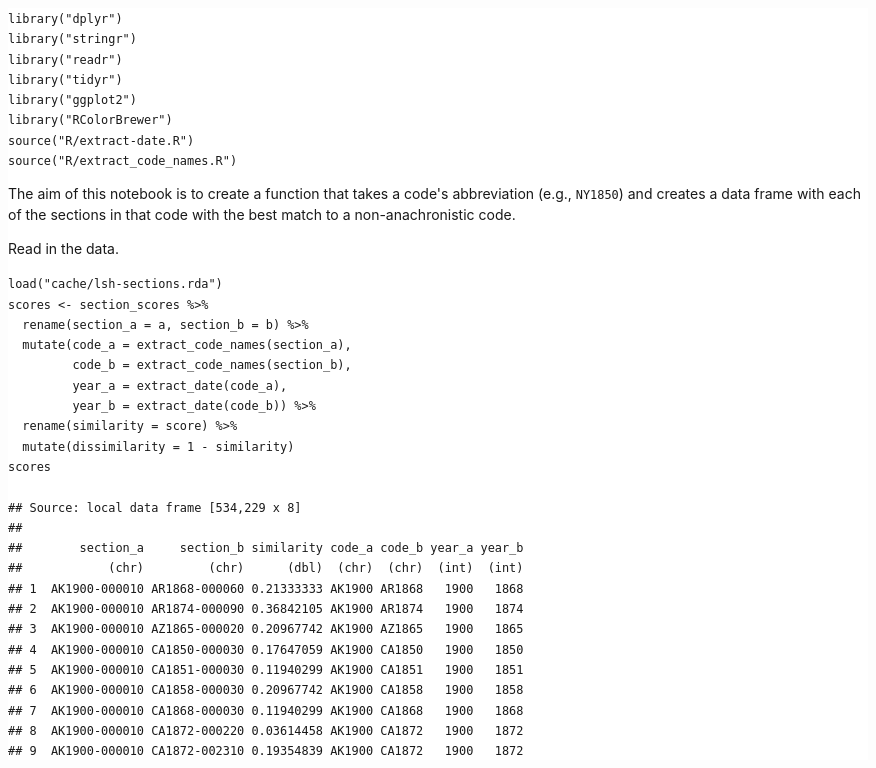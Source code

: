     library("dplyr")
    library("stringr")
    library("readr")
    library("tidyr")
    library("ggplot2")
    library("RColorBrewer")
    source("R/extract-date.R")
    source("R/extract_code_names.R")

The aim of this notebook is to create a function that takes a code's
abbreviation (e.g., `NY1850`) and creates a data frame with each of the
sections in that code with the best match to a non-anachronistic code.

Read in the data.

    load("cache/lsh-sections.rda")
    scores <- section_scores %>% 
      rename(section_a = a, section_b = b) %>% 
      mutate(code_a = extract_code_names(section_a),
             code_b = extract_code_names(section_b),
             year_a = extract_date(code_a),
             year_b = extract_date(code_b)) %>% 
      rename(similarity = score) %>% 
      mutate(dissimilarity = 1 - similarity)
    scores

    ## Source: local data frame [534,229 x 8]
    ## 
    ##        section_a     section_b similarity code_a code_b year_a year_b
    ##            (chr)         (chr)      (dbl)  (chr)  (chr)  (int)  (int)
    ## 1  AK1900-000010 AR1868-000060 0.21333333 AK1900 AR1868   1900   1868
    ## 2  AK1900-000010 AR1874-000090 0.36842105 AK1900 AR1874   1900   1874
    ## 3  AK1900-000010 AZ1865-000020 0.20967742 AK1900 AZ1865   1900   1865
    ## 4  AK1900-000010 CA1850-000030 0.17647059 AK1900 CA1850   1900   1850
    ## 5  AK1900-000010 CA1851-000030 0.11940299 AK1900 CA1851   1900   1851
    ## 6  AK1900-000010 CA1858-000030 0.20967742 AK1900 CA1858   1900   1858
    ## 7  AK1900-000010 CA1868-000030 0.11940299 AK1900 CA1868   1900   1868
    ## 8  AK1900-000010 CA1872-000220 0.03614458 AK1900 CA1872   1900   1872
    ## 9  AK1900-000010 CA1872-002310 0.19354839 AK1900 CA1872   1900   1872